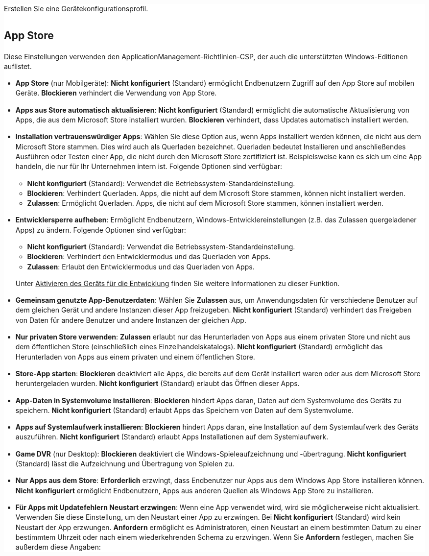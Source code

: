 [Erstellen Sie eine Gerätekonfigurationsprofil.](device-restrictions-configure.md#create-the-profile)

## <a name="app-store"></a>App Store

Diese Einstellungen verwenden den [ApplicationManagement-Richtlinien-CSP](https://docs.microsoft.com/windows/client-management/mdm/policy-csp-applicationmanagement), der auch die unterstützten Windows-Editionen auflistet.

- **App Store** (nur Mobilgeräte): **Nicht konfiguriert** (Standard) ermöglicht Endbenutzern Zugriff auf den App Store auf mobilen Geräte. **Blockieren** verhindert die Verwendung von App Store.
- **Apps aus Store automatisch aktualisieren**: **Nicht konfiguriert** (Standard) ermöglicht die automatische Aktualisierung von Apps, die aus dem Microsoft Store installiert wurden. **Blockieren** verhindert, dass Updates automatisch installiert werden.
- **Installation vertrauenswürdiger Apps**: Wählen Sie diese Option aus, wenn Apps installiert werden können, die nicht aus dem Microsoft Store stammen. Dies wird auch als Querladen bezeichnet. Querladen bedeutet Installieren und anschließendes Ausführen oder Testen einer App, die nicht durch den Microsoft Store zertifiziert ist. Beispielsweise kann es sich um eine App handeln, die nur für Ihr Unternehmen intern ist. Folgende Optionen sind verfügbar:
  - **Nicht konfiguriert** (Standard): Verwendet die Betriebssystem-Standardeinstellung.
  - **Blockieren**: Verhindert Querladen. Apps, die nicht auf dem Microsoft Store stammen, können nicht installiert werden.
  - **Zulassen**: Ermöglicht Querladen. Apps, die nicht auf dem Microsoft Store stammen, können installiert werden.
- **Entwicklersperre aufheben**: Ermöglicht Endbenutzern, Windows-Entwicklereinstellungen (z.B. das Zulassen quergeladener Apps) zu ändern. Folgende Optionen sind verfügbar:
  - **Nicht konfiguriert** (Standard): Verwendet die Betriebssystem-Standardeinstellung.
  - **Blockieren**: Verhindert den Entwicklermodus und das Querladen von Apps.
  - **Zulassen**: Erlaubt den Entwicklermodus und das Querladen von Apps.

  Unter [Aktivieren des Geräts für die Entwicklung](https://docs.microsoft.com/windows/uwp/get-started/enable-your-device-for-development) finden Sie weitere Informationen zu dieser Funktion.

- **Gemeinsam genutzte App-Benutzerdaten**: Wählen Sie **Zulassen** aus, um Anwendungsdaten für verschiedene Benutzer auf dem gleichen Gerät und andere Instanzen dieser App freizugeben. **Nicht konfiguriert** (Standard) verhindert das Freigeben von Daten für andere Benutzer und andere Instanzen der gleichen App.
- **Nur privaten Store verwenden**: **Zulassen** erlaubt nur das Herunterladen von Apps aus einem privaten Store und nicht aus dem öffentlichen Store (einschließlich eines Einzelhandelskatalogs). **Nicht konfiguriert** (Standard) ermöglicht das Herunterladen von Apps aus einem privaten und einem öffentlichen Store.
- **Store-App starten**: **Blockieren** deaktiviert alle Apps, die bereits auf dem Gerät installiert waren oder aus dem Microsoft Store heruntergeladen wurden. **Nicht konfiguriert** (Standard) erlaubt das Öffnen dieser Apps.
- **App-Daten in Systemvolume installieren**: **Blockieren** hindert Apps daran, Daten auf dem Systemvolume des Geräts zu speichern. **Nicht konfiguriert** (Standard) erlaubt Apps das Speichern von Daten auf dem Systemvolume.
- **Apps auf Systemlaufwerk installieren**: **Blockieren** hindert Apps daran, eine Installation auf dem Systemlaufwerk des Geräts auszuführen. **Nicht konfiguriert** (Standard) erlaubt Apps Installationen auf dem Systemlaufwerk.
- **Game DVR** (nur Desktop): **Blockieren** deaktiviert die Windows-Spieleaufzeichnung und -übertragung. **Nicht konfiguriert** (Standard) lässt die Aufzeichnung und Übertragung von Spielen zu.
- **Nur Apps aus dem Store**: **Erforderlich** erzwingt, dass Endbenutzer nur Apps aus dem Windows App Store installieren können. **Nicht konfiguriert** ermöglicht Endbenutzern, Apps aus anderen Quellen als Windows App Store zu installieren.
- **Für Apps mit Updatefehlern Neustart erzwingen**: Wenn eine App verwendet wird, wird sie möglicherweise nicht aktualisiert. Verwenden Sie diese Einstellung, um den Neustart einer App zu erzwingen. Bei **Nicht konfiguriert** (Standard) wird kein Neustart der App erzwungen. **Anfordern** ermöglicht es Administratoren, einen Neustart an einem bestimmten Datum zu einer bestimmtem Uhrzeit oder nach einem wiederkehrenden Schema zu erzwingen. Wenn Sie **Anfordern** festlegen, machen Sie außerdem diese Angaben:

